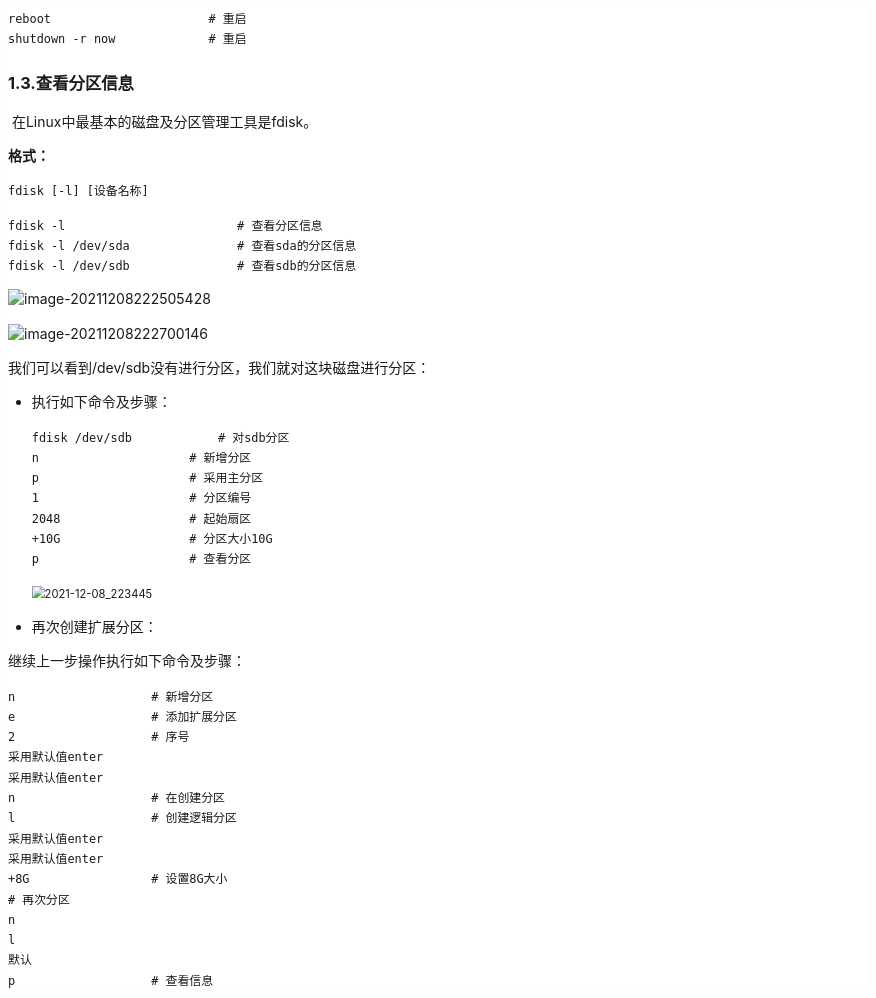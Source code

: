 ```shell
reboot						# 重启
shutdown -r now				# 重启
```

### 1.3.查看分区信息

​	在Linux中最基本的磁盘及分区管理工具是fdisk。

**格式：**

```shell
fdisk [-l] [设备名称]
```

```shell
fdisk -l						# 查看分区信息
fdisk -l /dev/sda				# 查看sda的分区信息
fdisk -l /dev/sdb				# 查看sdb的分区信息
```

![image-20211208222505428](https://gitee.com/zou_tangrui/note-pic/raw/master/img/202302171655750.png)

![image-20211208222700146](https://gitee.com/zou_tangrui/note-pic/raw/master/img/202302171655751.png)

我们可以看到/dev/sdb没有进行分区，我们就对这块磁盘进行分区：

- 执行如下命令及步骤：	

  ```shell
  fdisk /dev/sdb			# 对sdb分区
  n						# 新增分区
  p						# 采用主分区
  1						# 分区编号
  2048					# 起始扇区
  +10G					# 分区大小10G
  p						# 查看分区
  ```

  <img src="https://gitee.com/zou_tangrui/note-pic/raw/master/img/202302171655752.png" alt="2021-12-08_223445" style="zoom:80%;" />

- 再次创建扩展分区：

继续上一步操作执行如下命令及步骤：

```shell
n					# 新增分区
e					# 添加扩展分区
2					# 序号
采用默认值enter
采用默认值enter
n					# 在创建分区
l					# 创建逻辑分区
采用默认值enter
采用默认值enter
+8G					# 设置8G大小
# 再次分区
n 
l
默认
p					# 查看信息
```
